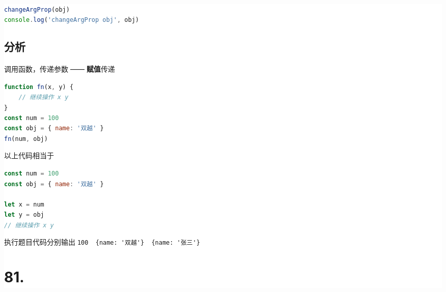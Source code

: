 ```js
changeArgProp(obj)
console.log('changeArgProp obj', obj)
```

## 分析

调用函数，传递参数 —— **赋值**传递

```js
function fn(x, y) {
    // 继续操作 x y
}
const num = 100
const obj = { name: '双越' }
fn(num, obj)
```

以上代码相当于

```js
const num = 100
const obj = { name: '双越' }

let x = num
let y = obj
// 继续操作 x y
```

执行题目代码分别输出 `100  {name: '双越'}  {name: '张三'}`

# 81. 